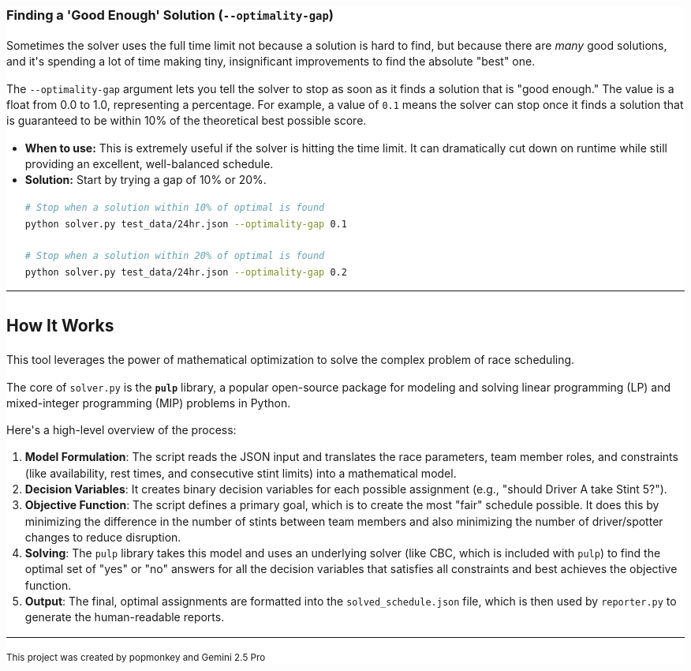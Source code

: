 ### Finding a 'Good Enough' Solution (`--optimality-gap`)
Sometimes the solver uses the full time limit not because a solution is hard to find, but because there are *many* good solutions, and it's spending a lot of time making tiny, insignificant improvements to find the absolute "best" one.

The `--optimality-gap` argument lets you tell the solver to stop as soon as it finds a solution that is "good enough." The value is a float from 0.0 to 1.0, representing a percentage. For example, a value of `0.1` means the solver can stop once it finds a solution that is guaranteed to be within 10% of the theoretical best possible score.

* **When to use:** This is extremely useful if the solver is hitting the time limit. It can dramatically cut down on runtime while still providing an excellent, well-balanced schedule.
* **Solution:** Start by trying a gap of 10% or 20%.
    ```bash
    # Stop when a solution within 10% of optimal is found
    python solver.py test_data/24hr.json --optimality-gap 0.1

    # Stop when a solution within 20% of optimal is found
    python solver.py test_data/24hr.json --optimality-gap 0.2
    ```

---
## How It Works

This tool leverages the power of mathematical optimization to solve the complex problem of race scheduling.

The core of `solver.py` is the **`pulp`** library, a popular open-source package for modeling and solving linear programming (LP) and mixed-integer programming (MIP) problems in Python.

Here's a high-level overview of the process:
1.  **Model Formulation**: The script reads the JSON input and translates the race parameters, team member roles, and constraints (like availability, rest times, and consecutive stint limits) into a mathematical model.
2.  **Decision Variables**: It creates binary decision variables for each possible assignment (e.g., "should Driver A take Stint 5?").
3.  **Objective Function**: The script defines a primary goal, which is to create the most "fair" schedule possible. It does this by minimizing the difference in the number of stints between team members and also minimizing the number of driver/spotter changes to reduce disruption.
4.  **Solving**: The `pulp` library takes this model and uses an underlying solver (like CBC, which is included with `pulp`) to find the optimal set of "yes" or "no" answers for all the decision variables that satisfies all constraints and best achieves the objective function.
5.  **Output**: The final, optimal assignments are formatted into the `solved_schedule.json` file, which is then used by `reporter.py` to generate the human-readable reports.

---
<small>This project was created by popmonkey and Gemini 2.5 Pro</small>
